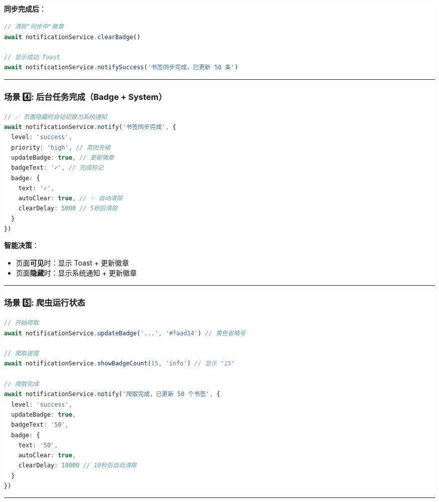 **同步完成后**：

```typescript
// 清除"同步中"徽章
await notificationService.clearBadge()

// 显示成功 Toast
await notificationService.notifySuccess('书签同步完成，已更新 50 条')
```

---

### 场景 4️⃣: 后台任务完成（Badge + System）

```typescript
// ✅ 页面隐藏时自动切换为系统通知
await notificationService.notify('书签同步完成', {
  level: 'success',
  priority: 'high', // 高优先级
  updateBadge: true, // 更新徽章
  badgeText: '✓', // 完成标记
  badge: {
    text: '✓',
    autoClear: true, // ✨ 自动清除
    clearDelay: 5000 // 5秒后清除
  }
})
```

**智能决策**：

- 页面**可见**时：显示 Toast + 更新徽章
- 页面**隐藏**时：显示系统通知 + 更新徽章

---

### 场景 5️⃣: 爬虫运行状态

```typescript
// 开始爬取
await notificationService.updateBadge('...', '#faad14') // 黄色省略号

// 爬取进度
await notificationService.showBadgeCount(15, 'info') // 显示 "15"

// 爬取完成
await notificationService.notify('爬取完成，已更新 50 个书签', {
  level: 'success',
  updateBadge: true,
  badgeText: '50',
  badge: {
    text: '50',
    autoClear: true,
    clearDelay: 10000 // 10秒后自动清除
  }
})
```

---